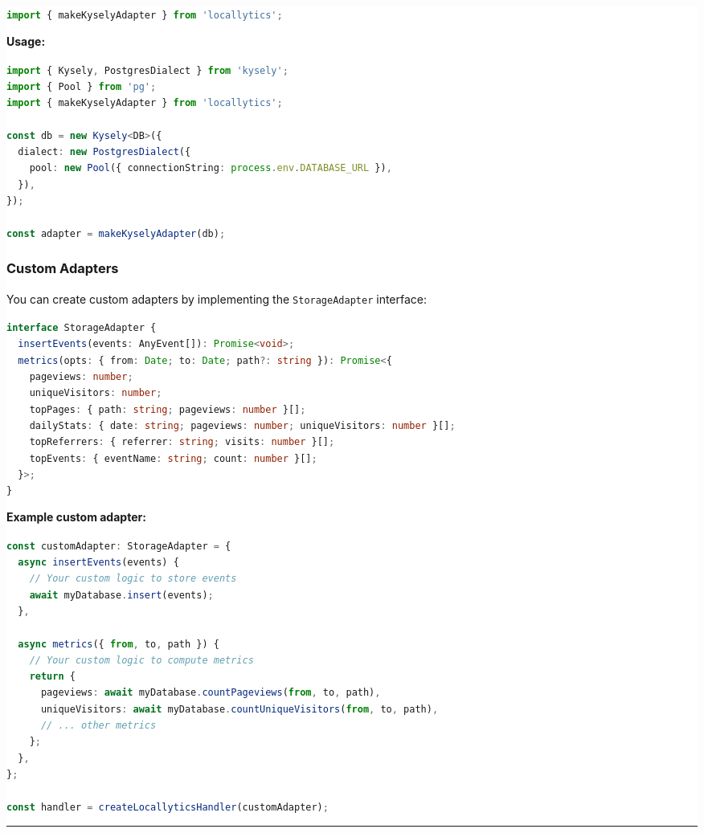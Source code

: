 ```typescript
import { makeKyselyAdapter } from 'locallytics';
```

**Usage:**

```typescript
import { Kysely, PostgresDialect } from 'kysely';
import { Pool } from 'pg';
import { makeKyselyAdapter } from 'locallytics';

const db = new Kysely<DB>({
  dialect: new PostgresDialect({
    pool: new Pool({ connectionString: process.env.DATABASE_URL }),
  }),
});

const adapter = makeKyselyAdapter(db);
```

### Custom Adapters

You can create custom adapters by implementing the `StorageAdapter` interface:

```typescript
interface StorageAdapter {
  insertEvents(events: AnyEvent[]): Promise<void>;
  metrics(opts: { from: Date; to: Date; path?: string }): Promise<{
    pageviews: number;
    uniqueVisitors: number;
    topPages: { path: string; pageviews: number }[];
    dailyStats: { date: string; pageviews: number; uniqueVisitors: number }[];
    topReferrers: { referrer: string; visits: number }[];
    topEvents: { eventName: string; count: number }[];
  }>;
}
```

**Example custom adapter:**

```typescript
const customAdapter: StorageAdapter = {
  async insertEvents(events) {
    // Your custom logic to store events
    await myDatabase.insert(events);
  },

  async metrics({ from, to, path }) {
    // Your custom logic to compute metrics
    return {
      pageviews: await myDatabase.countPageviews(from, to, path),
      uniqueVisitors: await myDatabase.countUniqueVisitors(from, to, path),
      // ... other metrics
    };
  },
};

const handler = createLocallyticsHandler(customAdapter);
```

---